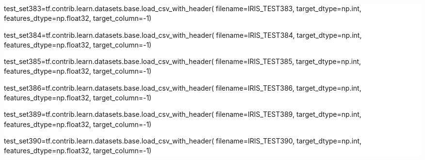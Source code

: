 test_set383=tf.contrib.learn.datasets.base.load_csv_with_header(
	filename=IRIS_TEST383,
	target_dtype=np.int,
	features_dtype=np.float32,
	target_column=-1)

test_set384=tf.contrib.learn.datasets.base.load_csv_with_header(
	filename=IRIS_TEST384,
	target_dtype=np.int,
	features_dtype=np.float32,
	target_column=-1)

test_set385=tf.contrib.learn.datasets.base.load_csv_with_header(
	filename=IRIS_TEST385,
	target_dtype=np.int,
	features_dtype=np.float32,
	target_column=-1)

test_set386=tf.contrib.learn.datasets.base.load_csv_with_header(
	filename=IRIS_TEST386,
	target_dtype=np.int,
	features_dtype=np.float32,
	target_column=-1)



test_set389=tf.contrib.learn.datasets.base.load_csv_with_header(
	filename=IRIS_TEST389,
	target_dtype=np.int,
	features_dtype=np.float32,
	target_column=-1)

test_set390=tf.contrib.learn.datasets.base.load_csv_with_header(
	filename=IRIS_TEST390,
	target_dtype=np.int,
	features_dtype=np.float32,
	target_column=-1)

